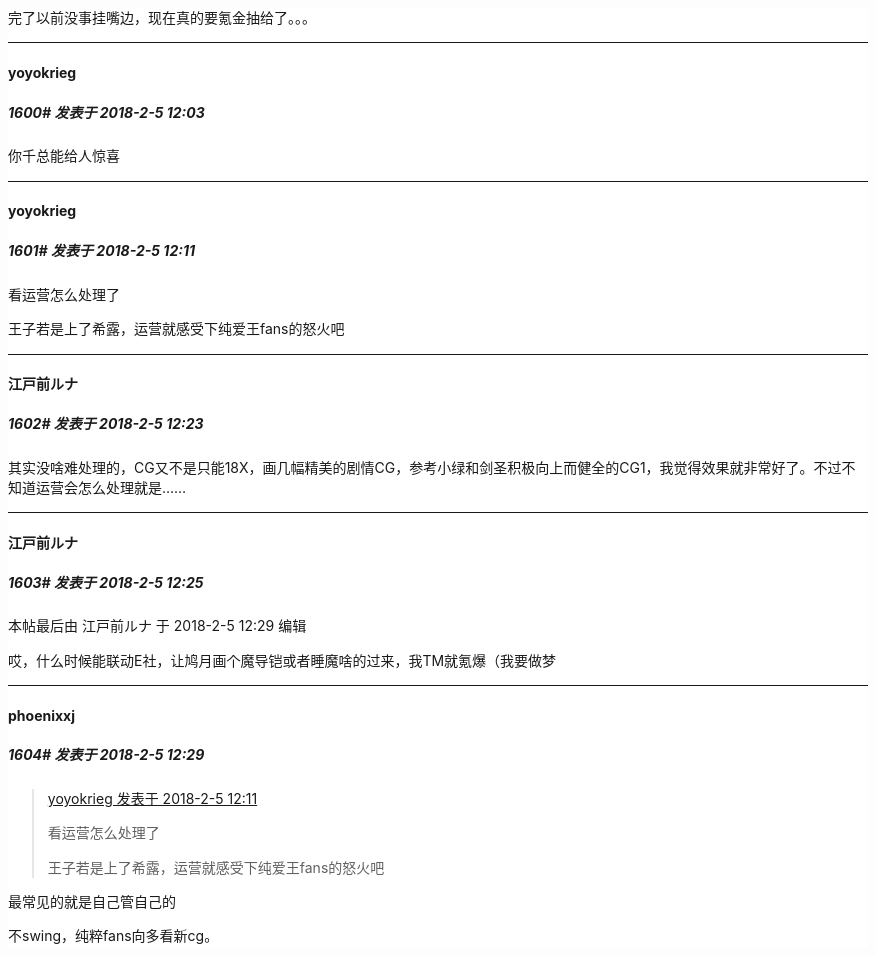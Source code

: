 
完了以前没事挂嘴边，现在真的要氪金抽给了。。。


*****

####  yoyokrieg  
##### 1600#       发表于 2018-2-5 12:03


你千总能给人惊喜


*****

####  yoyokrieg  
##### 1601#       发表于 2018-2-5 12:11


看运营怎么处理了

王子若是上了希露，运营就感受下纯爱王fans的怒火吧


*****

####  江戸前ルナ  
##### 1602#       发表于 2018-2-5 12:23


其实没啥难处理的，CG又不是只能18X，画几幅精美的剧情CG，参考小绿和剑圣积极向上而健全的CG1，我觉得效果就非常好了。不过不知道运营会怎么处理就是……


*****

####  江戸前ルナ  
##### 1603#       发表于 2018-2-5 12:25


 本帖最后由 江戸前ルナ 于 2018-2-5 12:29 编辑 

哎，什么时候能联动E社，让鸠月画个魔导铠或者睡魔啥的过来，我TM就氪爆（我要做梦


*****

####  phoenixxj  
##### 1604#       发表于 2018-2-5 12:29


<blockquote><a href="httphttps://bbs.saraba1st.com/2b/forum.php?mod=redirect&amp;goto=findpost&amp;pid=38466328&amp;ptid=1531637" target="_blank">yoyokrieg 发表于 2018-2-5 12:11</a>

看运营怎么处理了

王子若是上了希露，运营就感受下纯爱王fans的怒火吧</blockquote>
最常见的就是自己管自己的

不swing，纯粹fans向多看新cg。


